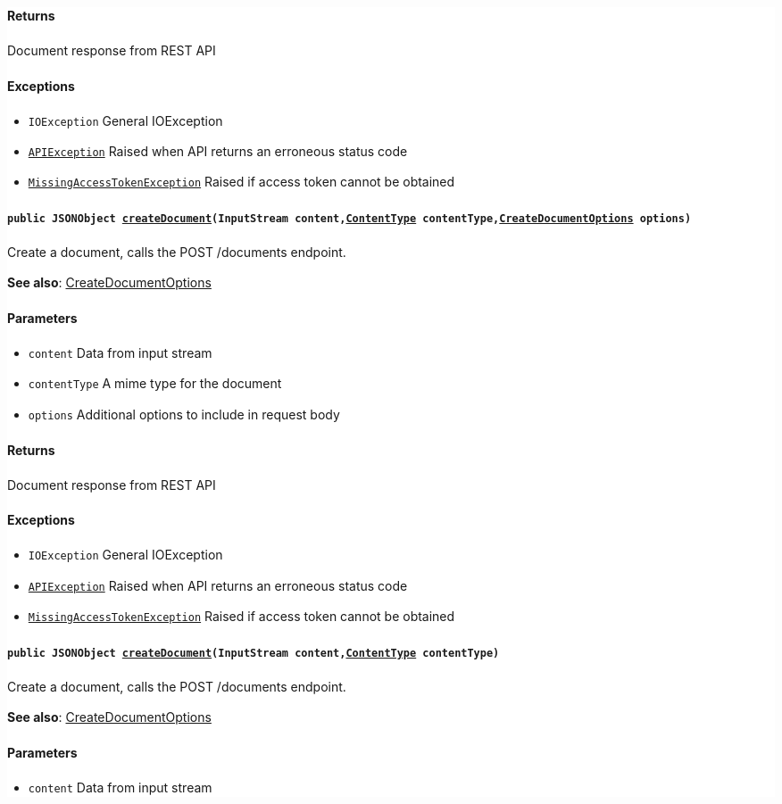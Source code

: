 #### Returns
Document response from REST API 

#### Exceptions
* `IOException` General IOException 

* [`APIException`](#classai_1_1lucidtech_1_1las_1_1sdk_1_1_a_p_i_exception) Raised when API returns an erroneous status code 

* [`MissingAccessTokenException`](#classai_1_1lucidtech_1_1las_1_1sdk_1_1_missing_access_token_exception) Raised if access token cannot be obtained

#### `public JSONObject `[`createDocument`](#classai_1_1lucidtech_1_1las_1_1sdk_1_1_client_1ac8925645725cd4cf79fe4d3503d394e7)`(InputStream content,`[`ContentType`](#enumai_1_1lucidtech_1_1las_1_1sdk_1_1_content_type)` contentType,`[`CreateDocumentOptions`](#classai_1_1lucidtech_1_1las_1_1sdk_1_1_create_document_options)` options)` 

Create a document, calls the POST /documents endpoint.

**See also**: [CreateDocumentOptions](#classai_1_1lucidtech_1_1las_1_1sdk_1_1_create_document_options)

#### Parameters
* `content` Data from input stream 

* `contentType` A mime type for the document 

* `options` Additional options to include in request body 

#### Returns
Document response from REST API 

#### Exceptions
* `IOException` General IOException 

* [`APIException`](#classai_1_1lucidtech_1_1las_1_1sdk_1_1_a_p_i_exception) Raised when API returns an erroneous status code 

* [`MissingAccessTokenException`](#classai_1_1lucidtech_1_1las_1_1sdk_1_1_missing_access_token_exception) Raised if access token cannot be obtained

#### `public JSONObject `[`createDocument`](#classai_1_1lucidtech_1_1las_1_1sdk_1_1_client_1aabaf95b529aad728a0d5543adcec737c)`(InputStream content,`[`ContentType`](#enumai_1_1lucidtech_1_1las_1_1sdk_1_1_content_type)` contentType)` 

Create a document, calls the POST /documents endpoint.

**See also**: [CreateDocumentOptions](#classai_1_1lucidtech_1_1las_1_1sdk_1_1_create_document_options)

#### Parameters
* `content` Data from input stream 
